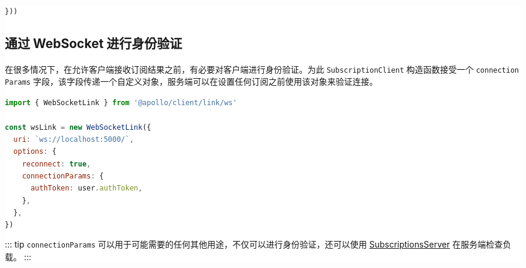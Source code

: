 ```js{13-16}
}))
```

## 通过 WebSocket 进行身份验证

在很多情况下，在允许客户端接收订阅结果之前，有必要对客户端进行身份验证。为此 `SubscriptionClient` 构造函数接受一个 `connectionParams` 字段，该字段传递一个自定义对象，服务端可以在设置任何订阅之前使用该对象来验证连接。

```js
import { WebSocketLink } from '@apollo/client/link/ws'

const wsLink = new WebSocketLink({
  uri: `ws://localhost:5000/`,
  options: {
    reconnect: true,
    connectionParams: {
      authToken: user.authToken,
    },
  },
})
```

::: tip
`connectionParams` 可以用于可能需要的任何其他用途，不仅可以进行身份验证，还可以使用 [SubscriptionsServer](https://www.apollographql.com/docs/graphql-subscriptions/authentication) 在服务端检查负载。
:::
